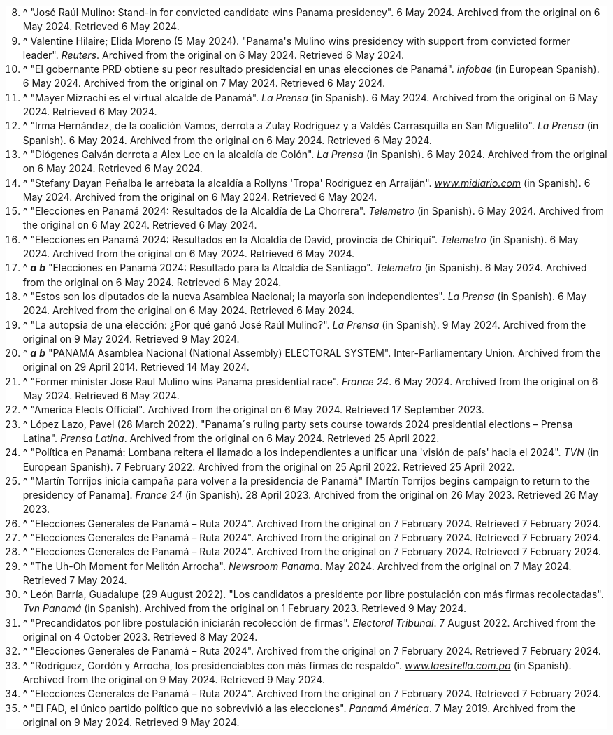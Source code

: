   8. **^** "José Raúl Mulino: Stand-in for convicted candidate wins Panama presidency". 6 May 2024. Archived from the original on 6 May 2024. Retrieved 6 May 2024.
  9. **^** Valentine Hilaire; Elida Moreno (5 May 2024). "Panama's Mulino wins presidency with support from convicted former leader". _Reuters_. Archived from the original on 6 May 2024. Retrieved 6 May 2024.
  10. **^** "El gobernante PRD obtiene su peor resultado presidencial en unas elecciones de Panamá". _infobae_ (in European Spanish). 6 May 2024. Archived from the original on 7 May 2024. Retrieved 6 May 2024.
  11. **^** "Mayer Mizrachi es el virtual alcalde de Panamá". _La Prensa_ (in Spanish). 6 May 2024. Archived from the original on 6 May 2024. Retrieved 6 May 2024.
  12. **^** "Irma Hernández, de la coalición Vamos, derrota a Zulay Rodríguez y a Valdés Carrasquilla en San Miguelito". _La Prensa_ (in Spanish). 6 May 2024. Archived from the original on 6 May 2024. Retrieved 6 May 2024.
  13. **^** "Diógenes Galván derrota a Alex Lee en la alcaldía de Colón". _La Prensa_ (in Spanish). 6 May 2024. Archived from the original on 6 May 2024. Retrieved 6 May 2024.
  14. **^** "Stefany Dayan Peñalba le arrebata la alcaldía a Rollyns 'Tropa' Rodríguez en Arraiján". _www.midiario.com_ (in Spanish). 6 May 2024. Archived from the original on 6 May 2024. Retrieved 6 May 2024.
  15. **^** "Elecciones en Panamá 2024: Resultados de la Alcaldía de La Chorrera". _Telemetro_ (in Spanish). 6 May 2024. Archived from the original on 6 May 2024. Retrieved 6 May 2024.
  16. **^** "Elecciones en Panamá 2024: Resultados en la Alcaldía de David, provincia de Chiriquí". _Telemetro_ (in Spanish). 6 May 2024. Archived from the original on 6 May 2024. Retrieved 6 May 2024.
  17. ^ _**a**_ _**b**_ "Elecciones en Panamá 2024: Resultado para la Alcaldía de Santiago". _Telemetro_ (in Spanish). 6 May 2024. Archived from the original on 6 May 2024. Retrieved 6 May 2024.
  18. **^** "Estos son los diputados de la nueva Asamblea Nacional; la mayoría son independientes". _La Prensa_ (in Spanish). 6 May 2024. Archived from the original on 6 May 2024. Retrieved 6 May 2024.
  19. **^** "La autopsia de una elección: ¿Por qué ganó José Raúl Mulino?". _La Prensa_ (in Spanish). 9 May 2024. Archived from the original on 9 May 2024. Retrieved 9 May 2024.
  20. ^ _**a**_ _**b**_ "PANAMA Asamblea Nacional (National Assembly) ELECTORAL SYSTEM". Inter-Parliamentary Union. Archived from the original on 29 April 2014. Retrieved 14 May 2024.
  21. **^** "Former minister Jose Raul Mulino wins Panama presidential race". _France 24_. 6 May 2024. Archived from the original on 6 May 2024. Retrieved 6 May 2024.
  22. **^** "America Elects Official". Archived from the original on 6 May 2024. Retrieved 17 September 2023.
  23. **^** López Lazo, Pavel (28 March 2022). "Panama´s ruling party sets course towards 2024 presidential elections – Prensa Latina". _Prensa Latina_. Archived from the original on 6 May 2024. Retrieved 25 April 2022.
  24. **^** "Política en Panamá: Lombana reitera el llamado a los independientes a unificar una 'visión de país' hacia el 2024". _TVN_ (in European Spanish). 7 February 2022. Archived from the original on 25 April 2022. Retrieved 25 April 2022.
  25. **^** "Martín Torrijos inicia campaña para volver a la presidencia de Panamá" [Martín Torrijos begins campaign to return to the presidency of Panama]. _France 24_ (in Spanish). 28 April 2023. Archived from the original on 26 May 2023. Retrieved 26 May 2023.
  26. **^** "Elecciones Generales de Panamá – Ruta 2024". Archived from the original on 7 February 2024. Retrieved 7 February 2024.
  27. **^** "Elecciones Generales de Panamá – Ruta 2024". Archived from the original on 7 February 2024. Retrieved 7 February 2024.
  28. **^** "Elecciones Generales de Panamá – Ruta 2024". Archived from the original on 7 February 2024. Retrieved 7 February 2024.
  29. **^** "The Uh-Oh Moment for Melitón Arrocha". _Newsroom Panama_. May 2024. Archived from the original on 7 May 2024. Retrieved 7 May 2024.
  30. **^** León Barría, Guadalupe (29 August 2022). "Los candidatos a presidente por libre postulación con más firmas recolectadas". _Tvn Panamá_ (in Spanish). Archived from the original on 1 February 2023. Retrieved 9 May 2024.
  31. **^** "Precandidatos por libre postulación iniciarán recolección de firmas". _Electoral Tribunal_. 7 August 2022. Archived from the original on 4 October 2023. Retrieved 8 May 2024.
  32. **^** "Elecciones Generales de Panamá – Ruta 2024". Archived from the original on 7 February 2024. Retrieved 7 February 2024.
  33. **^** "Rodríguez, Gordón y Arrocha, los presidenciables con más firmas de respaldo". _www.laestrella.com.pa_ (in Spanish). Archived from the original on 9 May 2024. Retrieved 9 May 2024.
  34. **^** "Elecciones Generales de Panamá – Ruta 2024". Archived from the original on 7 February 2024. Retrieved 7 February 2024.
  35. **^** "El FAD, el único partido político que no sobrevivió a las elecciones". _Panamá América_. 7 May 2019. Archived from the original on 9 May 2024. Retrieved 9 May 2024.